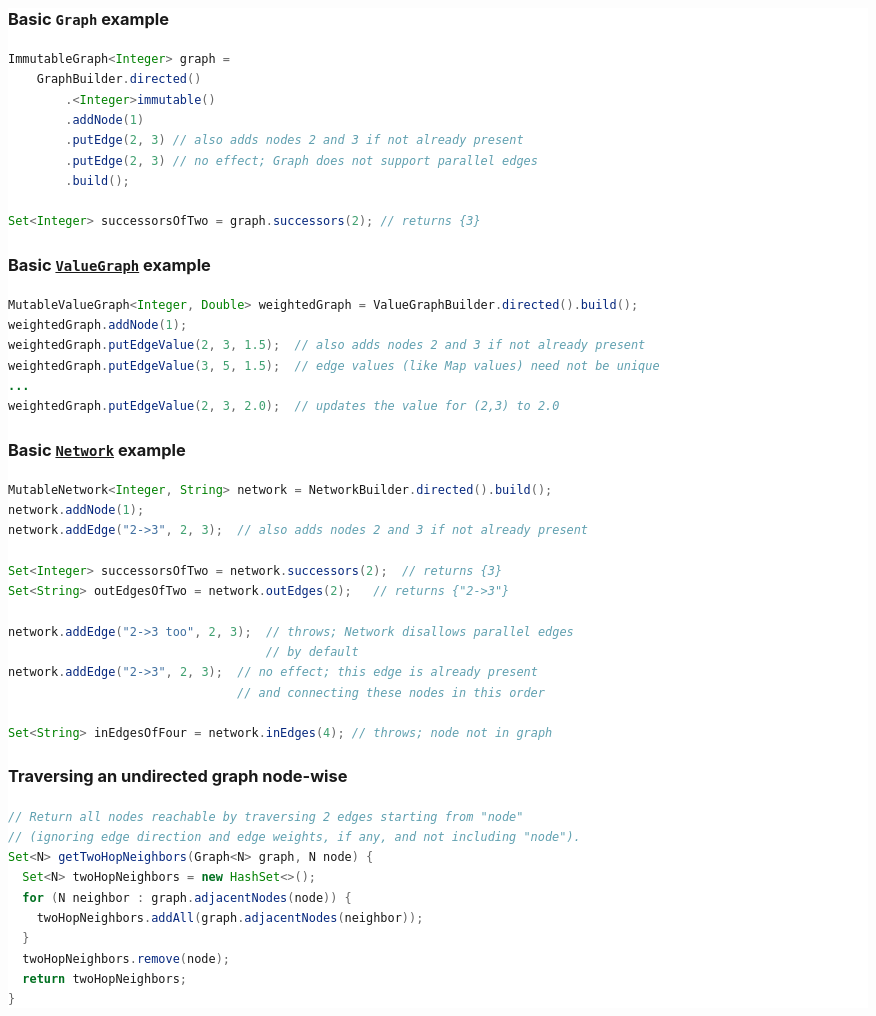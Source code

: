 ### Basic `Graph` example

```java
ImmutableGraph<Integer> graph =
    GraphBuilder.directed()
        .<Integer>immutable()
        .addNode(1)
        .putEdge(2, 3) // also adds nodes 2 and 3 if not already present
        .putEdge(2, 3) // no effect; Graph does not support parallel edges
        .build();

Set<Integer> successorsOfTwo = graph.successors(2); // returns {3}
```

### Basic [`ValueGraph`] example

```java
MutableValueGraph<Integer, Double> weightedGraph = ValueGraphBuilder.directed().build();
weightedGraph.addNode(1);
weightedGraph.putEdgeValue(2, 3, 1.5);  // also adds nodes 2 and 3 if not already present
weightedGraph.putEdgeValue(3, 5, 1.5);  // edge values (like Map values) need not be unique
...
weightedGraph.putEdgeValue(2, 3, 2.0);  // updates the value for (2,3) to 2.0
```

### Basic [`Network`] example

```java
MutableNetwork<Integer, String> network = NetworkBuilder.directed().build();
network.addNode(1);
network.addEdge("2->3", 2, 3);  // also adds nodes 2 and 3 if not already present

Set<Integer> successorsOfTwo = network.successors(2);  // returns {3}
Set<String> outEdgesOfTwo = network.outEdges(2);   // returns {"2->3"}

network.addEdge("2->3 too", 2, 3);  // throws; Network disallows parallel edges
                                    // by default
network.addEdge("2->3", 2, 3);  // no effect; this edge is already present
                                // and connecting these nodes in this order

Set<String> inEdgesOfFour = network.inEdges(4); // throws; node not in graph
```

### Traversing an undirected graph node-wise

```java
// Return all nodes reachable by traversing 2 edges starting from "node"
// (ignoring edge direction and edge weights, if any, and not including "node").
Set<N> getTwoHopNeighbors(Graph<N> graph, N node) {
  Set<N> twoHopNeighbors = new HashSet<>();
  for (N neighbor : graph.adjacentNodes(node)) {
    twoHopNeighbors.addAll(graph.adjacentNodes(neighbor));
  }
  twoHopNeighbors.remove(node);
  return twoHopNeighbors;
}
```


[`Comparable`]: https://docs.oracle.com/javase/8/docs/api/java/lang/Comparable.html
[`Comparator`]: https://docs.oracle.com/javase/8/docs/api/java/util/Comparator.html
[`Graph`]: http://google.github.io/guava/releases/snapshot/api/docs/com/google/common/graph/Graph.html
[`Graphs`]: http://google.github.io/guava/releases/snapshot/api/docs/com/google/common/graph/Graphs.html
[`GraphBuilder`]: http://google.github.io/guava/releases/snapshot/api/docs/com/google/common/graph/GraphBuilder.html
[`ImmutableGraph`]: http://google.github.io/guava/releases/snapshot/api/docs/com/google/common/graph/ImmutableGraph.html
[`ImmutableNetwork`]: http://google.github.io/guava/releases/snapshot/api/docs/com/google/common/graph/ImmutableNetwork.html
[`MutableGraph`]: http://google.github.io/guava/releases/snapshot/api/docs/com/google/common/graph/MutableGraph.html
[`MutableNetwork`]: http://google.github.io/guava/releases/snapshot/api/docs/com/google/common/graph/MutableNetwork.html
[`MutableValueGraph`]: http://google.github.io/guava/releases/snapshot/api/docs/com/google/common/graph/MutableValueGraph.html
[`Network`]: http://google.github.io/guava/releases/snapshot/api/docs/com/google/common/graph/Network.html
[`NetworkBuilder`]: http://google.github.io/guava/releases/snapshot/api/docs/com/google/common/graph/NetworkBuilder.html
[`PredecessorsFunction`]: http://google.github.io/guava/releases/snapshot/api/docs/com/google/common/graph/PredecessorsFunction.html
[`SuccessorsFunction`]: http://google.github.io/guava/releases/snapshot/api/docs/com/google/common/graph/SuccessorsFunction.html
[`ValueGraph`]: http://google.github.io/guava/releases/snapshot/api/docs/com/google/common/graph/ValueGraph.html
[`ValueGraphBuilder`]: http://google.github.io/guava/releases/snapshot/api/docs/com/google/common/graph/ValueGraphBuilder.html